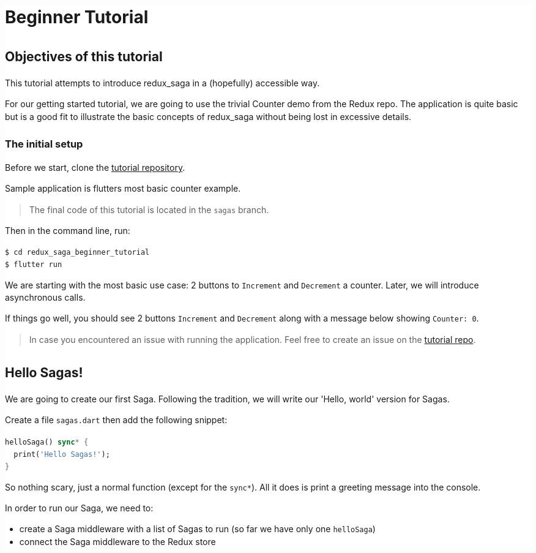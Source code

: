 # Beginner Tutorial

## Objectives of this tutorial

This tutorial attempts to introduce redux_saga in a (hopefully) accessible way.

For our getting started tutorial, we are going to use the trivial Counter demo from the Redux repo. The application is quite basic but is a good fit to illustrate the basic concepts of redux_saga without being lost in excessive details.

### The initial setup

Before we start, clone the [tutorial repository](https://github.com/reduxsaga/redux_saga_beginner_tutorial).

Sample application is flutters most basic counter example.

> The final code of this tutorial is located in the `sagas` branch.

Then in the command line, run:

```sh
$ cd redux_saga_beginner_tutorial
$ flutter run
```

We are starting with the most basic use case: 2 buttons to `Increment` and `Decrement` a counter. Later, we will introduce asynchronous calls.

If things go well, you should see 2 buttons `Increment` and `Decrement` along with a message below showing `Counter: 0`.

> In case you encountered an issue with running the application. Feel free to create an issue on the [tutorial repo](https://github.com/reduxsaga/redux_saga_beginner_tutorial/issues).

## Hello Sagas!

We are going to create our first Saga. Following the tradition, we will write our 'Hello, world' version for Sagas.

Create a file `sagas.dart` then add the following snippet:

```dart
helloSaga() sync* {
  print('Hello Sagas!');
}
```

So nothing scary, just a normal function (except for the `sync*`). All it does is print a greeting message into the console.

In order to run our Saga, we need to:

- create a Saga middleware with a list of Sagas to run (so far we have only one `helloSaga`)
- connect the Saga middleware to the Redux store
